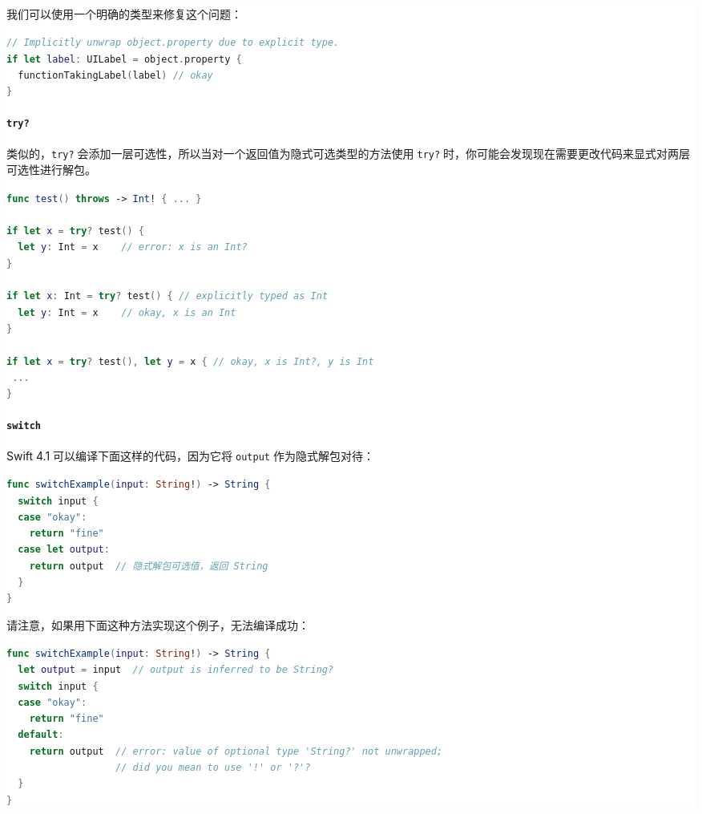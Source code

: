 我们可以使用一个明确的类型来修复这个问题：

```swift
// Implicitly unwrap object.property due to explicit type.
if let label: UILabel = object.property {
  functionTakingLabel(label) // okay
}
```

#### `try?`

类似的，`try?` 会添加一层可选性，所以当对一个返回值为隐式可选类型的方法使用 `try?` 时，你可能会发现现在需要更改代码来显式对两层可选性进行解包。

```swift
func test() throws -> Int! { ... }

if let x = try? test() {
  let y: Int = x    // error: x is an Int?
}

if let x: Int = try? test() { // explicitly typed as Int
  let y: Int = x    // okay, x is an Int
}

if let x = try? test(), let y = x { // okay, x is Int?, y is Int
 ...
}
```

#### `switch`

Swift 4.1 可以编译下面这样的代码，因为它将 `output` 作为隐式解包对待：

```swift
func switchExample(input: String!) -> String {
  switch input {
  case "okay":
    return "fine"
  case let output:
    return output  // 隐式解包可选值，返回 String
  }
}
```

请注意，如果用下面这种方法实现这个例子，无法编译成功：

```swift
func switchExample(input: String!) -> String {
  let output = input  // output is inferred to be String?
  switch input {
  case "okay":
    return "fine"
  default:
    return output  // error: value of optional type 'String?' not unwrapped;
                   // did you mean to use '!' or '?'?
  }
}
```
